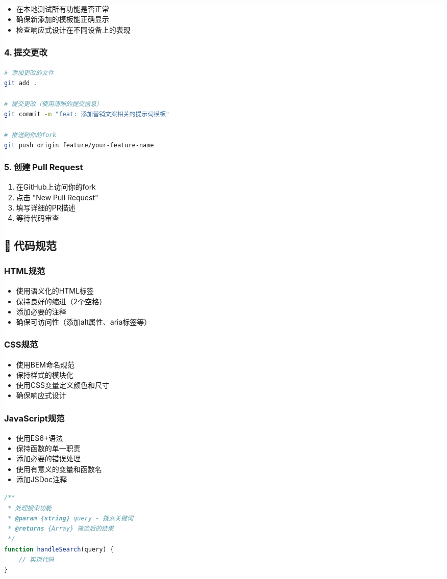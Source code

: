 - 在本地测试所有功能是否正常
- 确保新添加的模板能正确显示
- 检查响应式设计在不同设备上的表现

### 4. 提交更改

```bash
# 添加更改的文件
git add .

# 提交更改（使用清晰的提交信息）
git commit -m "feat: 添加营销文案相关的提示词模板"

# 推送到你的fork
git push origin feature/your-feature-name
```

### 5. 创建 Pull Request

1. 在GitHub上访问你的fork
2. 点击 "New Pull Request"
3. 填写详细的PR描述
4. 等待代码审查

## 📐 代码规范

### HTML规范

- 使用语义化的HTML标签
- 保持良好的缩进（2个空格）
- 添加必要的注释
- 确保可访问性（添加alt属性、aria标签等）

### CSS规范

- 使用BEM命名规范
- 保持样式的模块化
- 使用CSS变量定义颜色和尺寸
- 确保响应式设计

### JavaScript规范

- 使用ES6+语法
- 保持函数的单一职责
- 添加必要的错误处理
- 使用有意义的变量和函数名
- 添加JSDoc注释

```javascript
/**
 * 处理搜索功能
 * @param {string} query - 搜索关键词
 * @returns {Array} 筛选后的结果
 */
function handleSearch(query) {
    // 实现代码
}
```
